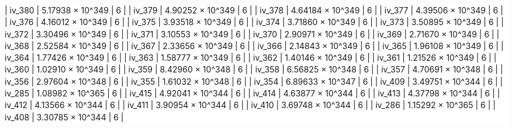 | iv_380 | 5.17938 × 10^349 | 6 |
| iv_379 | 4.90252 × 10^349 | 6 |
| iv_378 | 4.64184 × 10^349 | 6 |
| iv_377 | 4.39506 × 10^349 | 6 |
| iv_376 | 4.16012 × 10^349 | 6 |
| iv_375 | 3.93518 × 10^349 | 6 |
| iv_374 | 3.71860 × 10^349 | 6 |
| iv_373 | 3.50895 × 10^349 | 6 |
| iv_372 | 3.30496 × 10^349 | 6 |
| iv_371 | 3.10553 × 10^349 | 6 |
| iv_370 | 2.90971 × 10^349 | 6 |
| iv_369 | 2.71670 × 10^349 | 6 |
| iv_368 | 2.52584 × 10^349 | 6 |
| iv_367 | 2.33656 × 10^349 | 6 |
| iv_366 | 2.14843 × 10^349 | 6 |
| iv_365 | 1.96108 × 10^349 | 6 |
| iv_364 | 1.77426 × 10^349 | 6 |
| iv_363 | 1.58777 × 10^349 | 6 |
| iv_362 | 1.40146 × 10^349 | 6 |
| iv_361 | 1.21526 × 10^349 | 6 |
| iv_360 | 1.02910 × 10^349 | 6 |
| iv_359 | 8.42960 × 10^348 | 6 |
| iv_358 | 6.56825 × 10^348 | 6 |
| iv_357 | 4.70691 × 10^348 | 6 |
| iv_356 | 2.97604 × 10^348 | 6 |
| iv_355 | 1.61032 × 10^348 | 6 |
| iv_354 | 6.89633 × 10^347 | 6 |
| iv_409 | 3.49751 × 10^344 | 6 |
| iv_285 | 1.08982 × 10^365 | 6 |
| iv_415 | 4.92041 × 10^344 | 6 |
| iv_414 | 4.63877 × 10^344 | 6 |
| iv_413 | 4.37798 × 10^344 | 6 |
| iv_412 | 4.13566 × 10^344 | 6 |
| iv_411 | 3.90954 × 10^344 | 6 |
| iv_410 | 3.69748 × 10^344 | 6 |
| iv_286 | 1.15292 × 10^365 | 6 |
| iv_408 | 3.30785 × 10^344 | 6 |